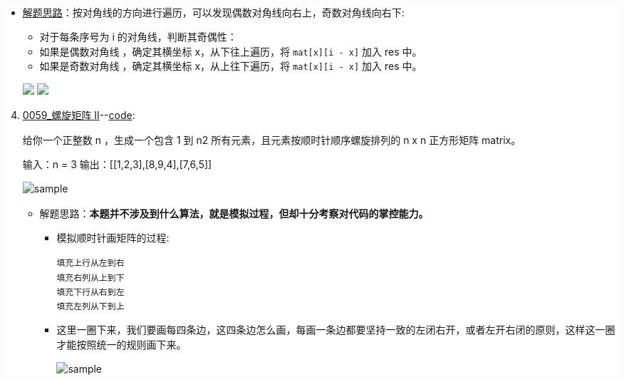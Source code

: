    - [解题思路](https://leetcode.cn/problems/diagonal-traverse/solution/by-lin-shen-shi-jian-lu-k-laf5/)：按对角线的方向进行遍历，可以发现偶数对角线向右上，奇数对角线向右下:

     - 对于每条序号为 i 的对角线，判断其奇偶性：
     - 如果是偶数对角线 ，确定其横坐标 x，从下往上遍历，将 `mat[x][i - x]` 加入 res 中。
     - 如果是奇数对角线 ，确定其横坐标 x，从上往下遍历，将 `mat[x][i - x]` 加入 res 中。

     ![](https://pic.leetcode-cn.com/1652665232-EcMafx-image-20210820224609655.png)
     ![](https://pic.leetcode-cn.com/1652665284-HSqlDR-image-20210821151601039.png)

4. [0059\_螺旋矩阵 II](https://leetcode.cn/problems/spiral-matrix-ii/)--[code](./0059_SpiralMatrixII.cpp):

   给你一个正整数 n ，生成一个包含 1 到 n2 所有元素，且元素按顺时针顺序螺旋排列的 n x n 正方形矩阵 matrix。

   输入：n = 3
   输出：[[1,2,3],[8,9,4],[7,6,5]]

   ![sample](https://assets.leetcode.com/uploads/2020/11/13/spiraln.jpg)

   - 解题思路：**本题并不涉及到什么算法，就是模拟过程，但却十分考察对代码的掌控能力。**

     - 模拟顺时针画矩阵的过程:
       ```text
       填充上行从左到右
       填充右列从上到下
       填充下行从右到左
       填充左列从下到上
       ```
     - 这里一圈下来，我们要画每四条边，这四条边怎么画，每画一条边都要坚持一致的左闭右开，或者左开右闭的原则，这样这一圈才能按照统一的规则画下来。

       <img src="https://code-thinking-1253855093.file.myqcloud.com/pics/20220922102236.png" width="400" height="300" alt="sample"/><br/>
